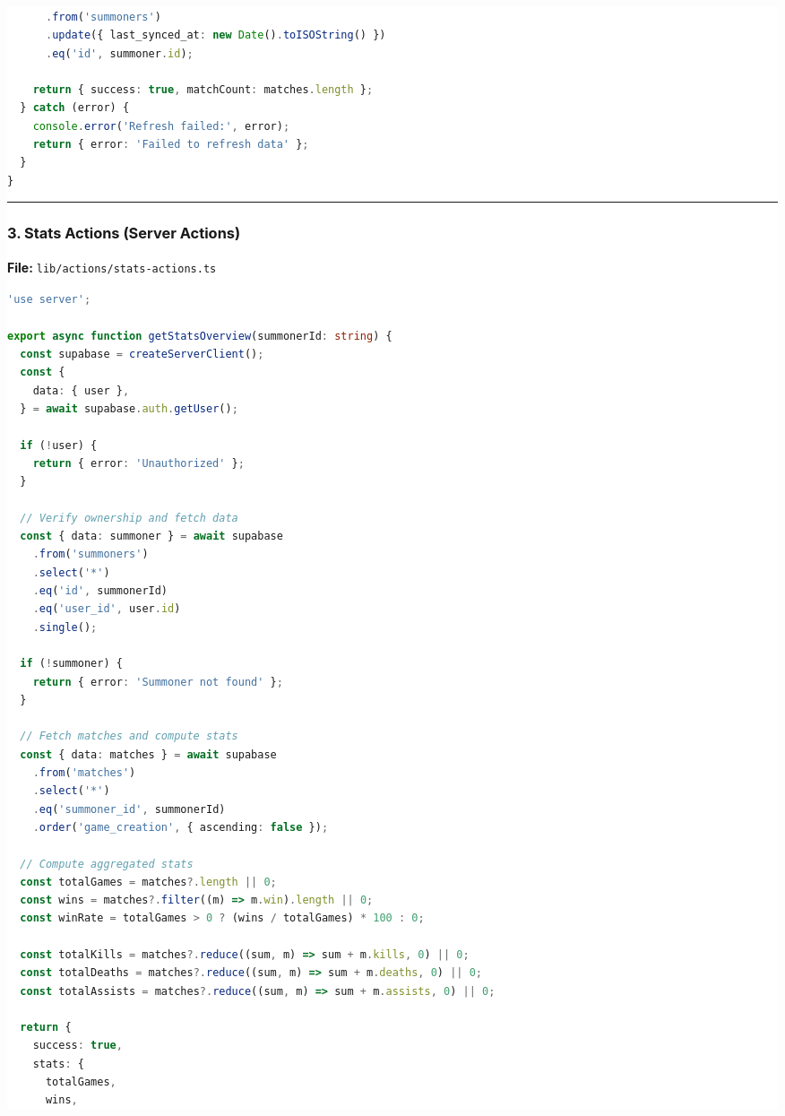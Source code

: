 ```typescript
      .from('summoners')
      .update({ last_synced_at: new Date().toISOString() })
      .eq('id', summoner.id);

    return { success: true, matchCount: matches.length };
  } catch (error) {
    console.error('Refresh failed:', error);
    return { error: 'Failed to refresh data' };
  }
}
```

---

### 3. Stats Actions (Server Actions)

**File:** `lib/actions/stats-actions.ts`

```typescript
'use server';

export async function getStatsOverview(summonerId: string) {
  const supabase = createServerClient();
  const {
    data: { user },
  } = await supabase.auth.getUser();

  if (!user) {
    return { error: 'Unauthorized' };
  }

  // Verify ownership and fetch data
  const { data: summoner } = await supabase
    .from('summoners')
    .select('*')
    .eq('id', summonerId)
    .eq('user_id', user.id)
    .single();

  if (!summoner) {
    return { error: 'Summoner not found' };
  }

  // Fetch matches and compute stats
  const { data: matches } = await supabase
    .from('matches')
    .select('*')
    .eq('summoner_id', summonerId)
    .order('game_creation', { ascending: false });

  // Compute aggregated stats
  const totalGames = matches?.length || 0;
  const wins = matches?.filter((m) => m.win).length || 0;
  const winRate = totalGames > 0 ? (wins / totalGames) * 100 : 0;

  const totalKills = matches?.reduce((sum, m) => sum + m.kills, 0) || 0;
  const totalDeaths = matches?.reduce((sum, m) => sum + m.deaths, 0) || 0;
  const totalAssists = matches?.reduce((sum, m) => sum + m.assists, 0) || 0;

  return {
    success: true,
    stats: {
      totalGames,
      wins,
```